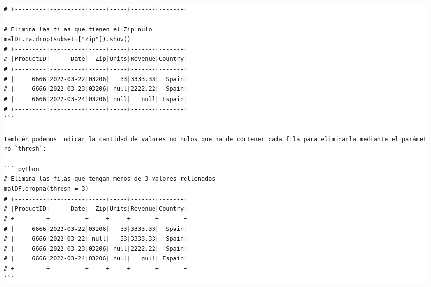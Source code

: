     # +---------+----------+-----+-----+-------+-------+

    # Elimina las filas que tienen el Zip nulo
    malDF.na.drop(subset=["Zip"]).show()
    # +---------+----------+-----+-----+-------+-------+
    # |ProductID|      Date|  Zip|Units|Revenue|Country|
    # +---------+----------+-----+-----+-------+-------+
    # |     6666|2022-03-22|03206|   33|3333.33|  Spain|
    # |     6666|2022-03-23|03206| null|2222.22|  Spain|
    # |     6666|2022-03-24|03206| null|   null| Espain|
    # +---------+----------+-----+-----+-------+-------+
    ```

    También podemos indicar la cantidad de valores no nulos que ha de contener cada fila para eliminarla mediante el parámetro `thresh`:

    ``` python
    # Elimina las filas que tengan menos de 3 valores rellenados
    malDF.dropna(thresh = 3)
    # +---------+----------+-----+-----+-------+-------+
    # |ProductID|      Date|  Zip|Units|Revenue|Country|
    # +---------+----------+-----+-----+-------+-------+
    # |     6666|2022-03-22|03206|   33|3333.33|  Spain|
    # |     6666|2022-03-22| null|   33|3333.33|  Spain|
    # |     6666|2022-03-23|03206| null|2222.22|  Spain|
    # |     6666|2022-03-24|03206| null|   null| Espain|
    # +---------+----------+-----+-----+-------+-------+    
    ```
